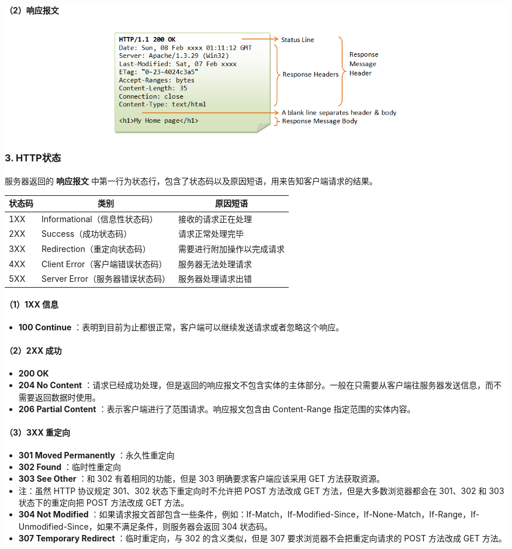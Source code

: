 #### （2）响应报文

<p align="center">
<img width="500" align="center" src="../images/96.jpg" />
</p>

### 3. HTTP状态

服务器返回的 **响应报文** 中第一行为状态行，包含了状态码以及原因短语，用来告知客户端请求的结果。

| 状态码 | 类别                             | 原因短语                   |
| ------ | -------------------------------- | -------------------------- |
| 1XX    | Informational（信息性状态码）    | 接收的请求正在处理         |
| 2XX    | Success（成功状态码）            | 请求正常处理完毕           |
| 3XX    | Redirection（重定向状态码）      | 需要进行附加操作以完成请求 |
| 4XX    | Client Error（客户端错误状态码） | 服务器无法处理请求         |
| 5XX    | Server Error（服务器错误状态码） | 服务器处理请求出错         |

#### （1）1XX 信息

- **100 Continue** ：表明到目前为止都很正常，客户端可以继续发送请求或者忽略这个响应。

#### （2）2XX 成功

- **200 OK**
- **204 No Content** ：请求已经成功处理，但是返回的响应报文不包含实体的主体部分。一般在只需要从客户端往服务器发送信息，而不需要返回数据时使用。
- **206 Partial Content** ：表示客户端进行了范围请求。响应报文包含由 Content-Range 指定范围的实体内容。

#### （3）3XX 重定向

- **301 Moved Permanently** ：永久性重定向
- **302 Found** ：临时性重定向
- **303 See Other** ：和 302 有着相同的功能，但是 303 明确要求客户端应该采用 GET 方法获取资源。
- 注：虽然 HTTP 协议规定 301、302 状态下重定向时不允许把 POST 方法改成 GET 方法，但是大多数浏览器都会在 301、302 和 303 状态下的重定向把 POST 方法改成 GET 方法。
- **304 Not Modified** ：如果请求报文首部包含一些条件，例如：If-Match，If-Modified-Since，If-None-Match，If-Range，If-Unmodified-Since，如果不满足条件，则服务器会返回 304 状态码。
- **307 Temporary Redirect** ：临时重定向，与 302 的含义类似，但是 307 要求浏览器不会把重定向请求的 POST 方法改成 GET 方法。
